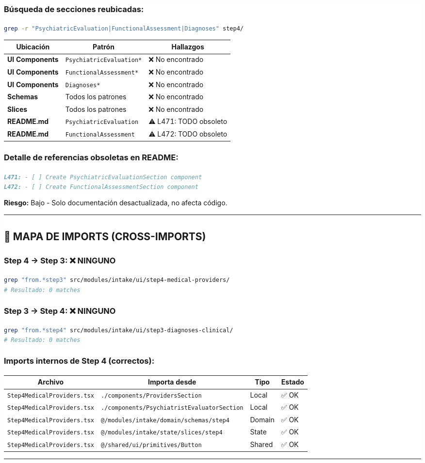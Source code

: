 ### Búsqueda de secciones reubicadas:
```bash
grep -r "PsychiatricEvaluation|FunctionalAssessment|Diagnoses" step4/
```

| Ubicación | Patrón | Hallazgos |
|-----------|--------|-----------|
| **UI Components** | `PsychiatricEvaluation*` | ❌ No encontrado |
| **UI Components** | `FunctionalAssessment*` | ❌ No encontrado |
| **UI Components** | `Diagnoses*` | ❌ No encontrado |
| **Schemas** | Todos los patrones | ❌ No encontrado |
| **Slices** | Todos los patrones | ❌ No encontrado |
| **README.md** | `PsychiatricEvaluation` | ⚠️ L471: TODO obsoleto |
| **README.md** | `FunctionalAssessment` | ⚠️ L472: TODO obsoleto |

### Detalle de referencias obsoletas en README:
```markdown
L471: - [ ] Create PsychiatricEvaluationSection component
L472: - [ ] Create FunctionalAssessmentSection component
```
**Riesgo:** Bajo - Solo documentación desactualizada, no afecta código.

---

## 🔄 MAPA DE IMPORTS (CROSS-IMPORTS)

### Step 4 → Step 3: ❌ NINGUNO
```bash
grep "from.*step3" src/modules/intake/ui/step4-medical-providers/
# Resultado: 0 matches
```

### Step 3 → Step 4: ❌ NINGUNO
```bash
grep "from.*step4" src/modules/intake/ui/step3-diagnoses-clinical/
# Resultado: 0 matches
```

### Imports internos de Step 4 (correctos):
| Archivo | Importa desde | Tipo | Estado |
|---------|--------------|------|--------|
| `Step4MedicalProviders.tsx` | `./components/ProvidersSection` | Local | ✅ OK |
| `Step4MedicalProviders.tsx` | `./components/PsychiatristEvaluatorSection` | Local | ✅ OK |
| `Step4MedicalProviders.tsx` | `@/modules/intake/domain/schemas/step4` | Domain | ✅ OK |
| `Step4MedicalProviders.tsx` | `@/modules/intake/state/slices/step4` | State | ✅ OK |
| `Step4MedicalProviders.tsx` | `@/shared/ui/primitives/Button` | Shared | ✅ OK |

---